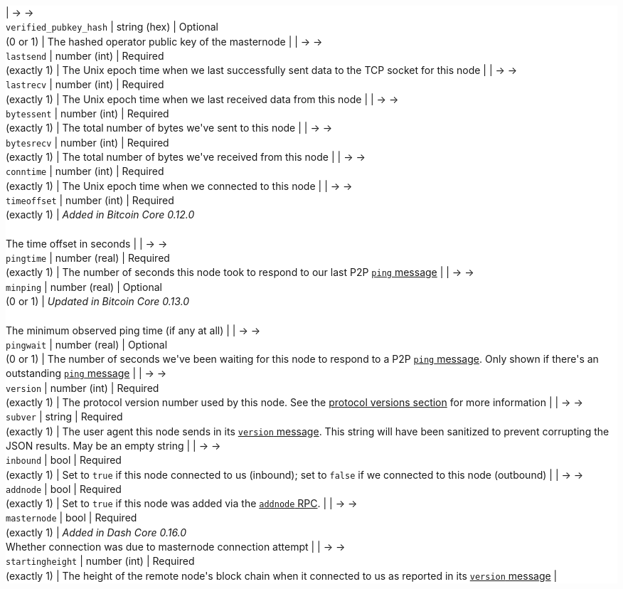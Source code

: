 | → →<br>`verified_pubkey_hash`   | string (hex)        | Optional<br>(0 or 1)    | The hashed operator public key of the masternode                                                                                                                                                                                                                                     |
| → →<br>`lastsend`               | number (int)        | Required<br>(exactly 1) | The Unix epoch time when we last successfully sent data to the TCP socket for this node                                                                                                                                                                                              |
| → →<br>`lastrecv`               | number (int)        | Required<br>(exactly 1) | The Unix epoch time when we last received data from this node                                                                                                                                                                                                                        |
| → →<br>`bytessent`              | number (int)        | Required<br>(exactly 1) | The total number of bytes we've sent to this node                                                                                                                                                                                                                                    |
| → →<br>`bytesrecv`              | number (int)        | Required<br>(exactly 1) | The total number of bytes we've received from this node                                                                                                                                                                                                                              |
| → →<br>`conntime`               | number (int)        | Required<br>(exactly 1) | The Unix epoch time when we connected to this node                                                                                                                                                                                                                                   |
| → →<br>`timeoffset`             | number (int)        | Required<br>(exactly 1) | _Added in Bitcoin Core 0.12.0_<br><br>The time offset in seconds                                                                                                                                                                                                                     |
| → →<br>`pingtime`               | number (real)       | Required<br>(exactly 1) | The number of seconds this node took to respond to our last P2P [`ping` message](core-ref-p2p-network-control-messages#ping)                                                                                                                                                         |
| → →<br>`minping`                | number (real)       | Optional<br>(0 or 1)    | _Updated in Bitcoin Core 0.13.0_<br><br>The minimum observed ping time (if any at all)                                                                                                                                                                                               |
| → →<br>`pingwait`               | number (real)       | Optional<br>(0 or 1)    | The number of seconds we've been waiting for this node to respond to a P2P [`ping` message](core-ref-p2p-network-control-messages#ping).  Only shown if there's an outstanding [`ping` message](core-ref-p2p-network-control-messages#ping)                                          |
| → →<br>`version`                | number (int)        | Required<br>(exactly 1) | The protocol version number used by this node.  See the [protocol versions section](core-ref-p2p-network-protocol-versions) for more information                                                                                                                                     |
| → →<br>`subver`                 | string              | Required<br>(exactly 1) | The user agent this node sends in its [`version` message](core-ref-p2p-network-control-messages#version).  This string will have been sanitized to prevent corrupting the JSON results.  May be an empty string                                                                      |
| → →<br>`inbound`                | bool                | Required<br>(exactly 1) | Set to `true` if this node connected to us (inbound); set to `false` if we connected to this node (outbound)                                                                                                                                                                         |
| → →<br>`addnode`                | bool                | Required<br>(exactly 1) | Set to `true` if this node was added via the [`addnode` RPC](core-api-ref-remote-procedure-calls-network#addnode).                                                                                                                                                                   |
| → →<br>`masternode`             | bool                | Required<br>(exactly 1) | _Added in Dash Core 0.16.0_<br>Whether connection was due to masternode connection attempt                                                                                                                                                                                           |
| → →<br>`startingheight`         | number (int)        | Required<br>(exactly 1) | The height of the remote node's block chain when it connected to us as reported in its [`version` message](core-ref-p2p-network-control-messages#version)                                                                                                                            |